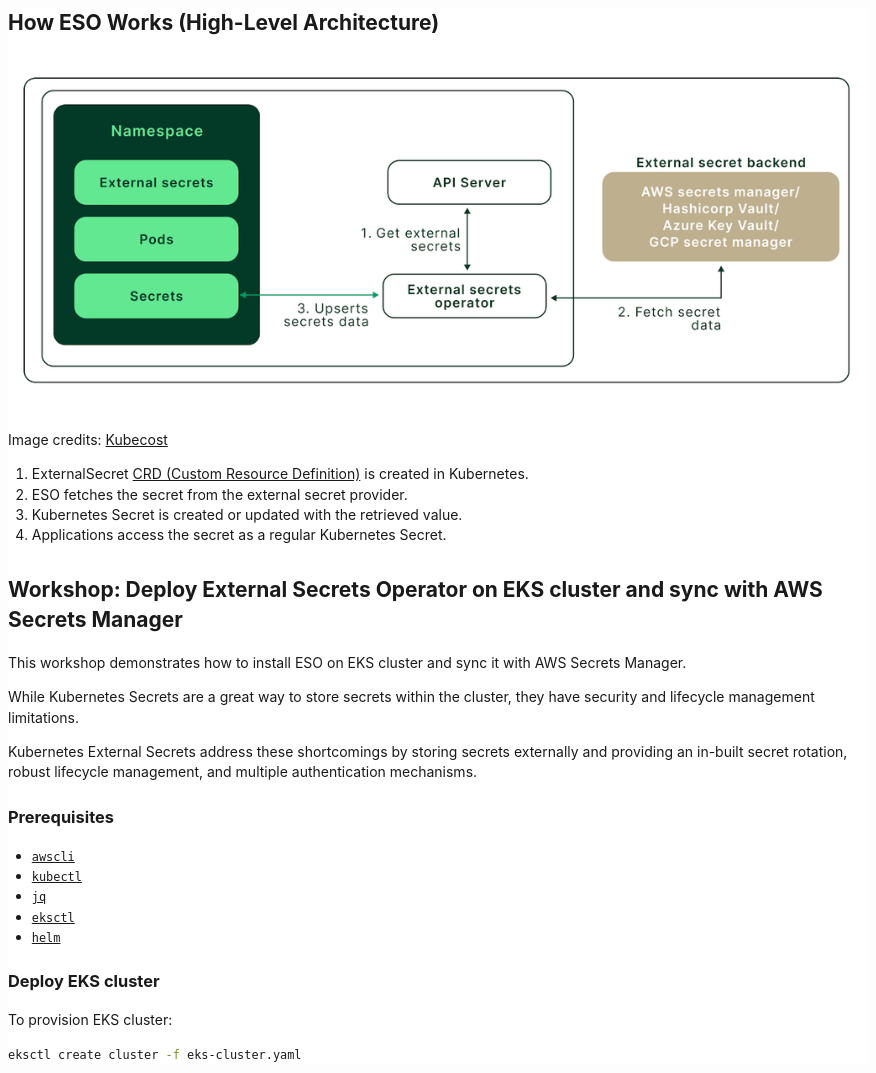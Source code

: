 ## How ESO Works (High-Level Architecture)

![](../../img/external_secrets_operator_workings.png)

Image credits: [Kubecost](https://www.kubecost.com/kubernetes-devops-tools/kubernetes-external-secrets/)

1. ExternalSecret [CRD (Custom Resource Definition)](https://thenewstack.io/kubernetes-crds-what-they-are-and-why-they-are-useful/) is created in Kubernetes.
2. ESO fetches the secret from the external secret provider.
3. Kubernetes Secret is created or updated with the retrieved value.
4. Applications access the secret as a regular Kubernetes Secret.

## Workshop: Deploy External Secrets Operator on EKS cluster and sync with AWS Secrets Manager

This workshop demonstrates how to install ESO on EKS cluster and sync it with AWS Secrets Manager.

While Kubernetes Secrets are a great way to store secrets within the cluster, they have security and lifecycle management limitations.

Kubernetes External Secrets address these shortcomings by storing secrets externally and providing an in-built secret rotation, robust lifecycle management, and multiple authentication mechanisms.

### Prerequisites
- [`awscli`](https://docs.aws.amazon.com/cli/latest/userguide/getting-started-install.html)
- [`kubectl`](https://kubernetes.io/docs/tasks/tools/)
- [`jq`](https://jqlang.org/)
- [`eksctl`](https://docs.aws.amazon.com/eks/latest/userguide/setting-up.html)
- [`helm`](https://docs.helm.sh/)

### Deploy EKS cluster

To provision EKS cluster:
```bash
eksctl create cluster -f eks-cluster.yaml
```
